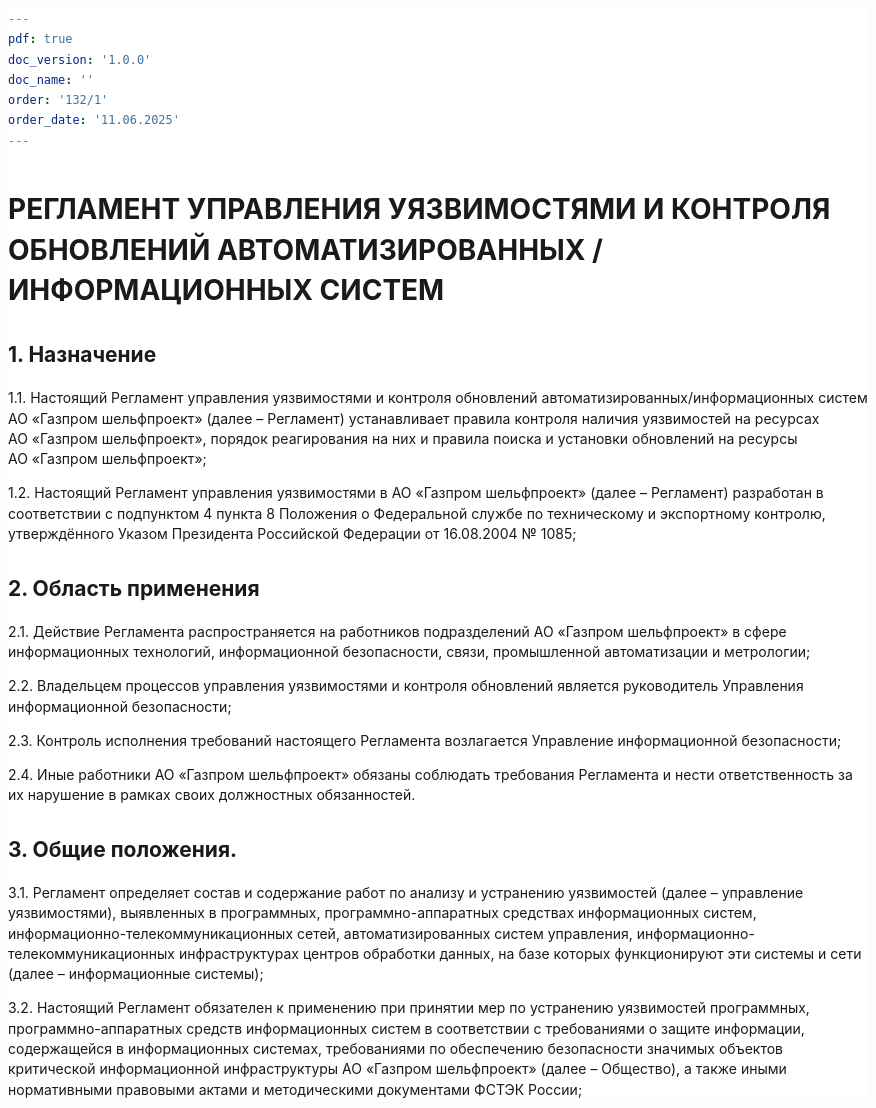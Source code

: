 ```yaml
---
pdf: true
doc_version: '1.0.0'
doc_name: ''
order: '132/1'
order_date: '11.06.2025'
---
```




# РЕГЛАМЕНТ УПРАВЛЕНИЯ УЯЗВИМОСТЯМИ И&nbsp;КОНТРОЛЯ ОБНОВЛЕНИЙ АВТОМАТИЗИРОВАННЫХ / ИНФОРМАЦИОННЫХ СИСТЕМ

## 1.	Назначение

1.1.	Настоящий Регламент управления уязвимостями и контроля обновлений автоматизированных/информационных систем АО&nbsp;«Газпром шельфпроект» (далее – Регламент) устанавливает правила контроля наличия уязвимостей на ресурсах АО&nbsp;«Газпром шельфпроект», порядок реагирования на них и правила поиска и установки обновлений на ресурсы АО&nbsp;«Газпром шельфпроект»;

1.2.	Настоящий Регламент управления уязвимостями в АО&nbsp;«Газпром шельфпроект» (далее – Регламент) разработан в соответствии с подпунктом 4 пункта 8 Положения о Федеральной службе по техническому и экспортному контролю, утверждённого Указом Президента Российской Федерации от 16.08.2004 № 1085;

## 2.	Область применения

2.1.	Действие Регламента распространяется на работников подразделений АО&nbsp;«Газпром шельфпроект» в сфере информационных технологий, информационной безопасности, связи, промышленной автоматизации и метрологии;

2.2.	Владельцем процессов управления уязвимостями и контроля обновлений является руководитель Управления информационной безопасности;

2.3.	Контроль исполнения требований настоящего Регламента возлагается Управление информационной безопасности;

2.4.	Иные работники АО&nbsp;«Газпром шельфпроект» обязаны соблюдать требования Регламента и нести ответственность за их нарушение в рамках своих должностных обязанностей.

## 3.	Общие положения.

3.1.	Регламент определяет состав и содержание работ по анализу и устранению уязвимостей (далее – управление уязвимостями), выявленных в программных, программно-аппаратных средствах информационных систем, информационно-телекоммуникационных сетей, автоматизированных систем управления, информационно-телекоммуникационных инфраструктурах центров обработки данных, на базе которых функционируют эти системы и сети (далее – информационные системы);

3.2.	Настоящий Регламент обязателен к применению при принятии мер по устранению уязвимостей программных, программно-аппаратных средств информационных систем в соответствии с требованиями о защите информации, содержащейся в информационных системах, требованиями по обеспечению безопасности значимых объектов критической информационной инфраструктуры АО&nbsp;«Газпром шельфпроект» (далее – Общество), а также иными нормативными правовыми актами и методическими документами ФСТЭК России;
